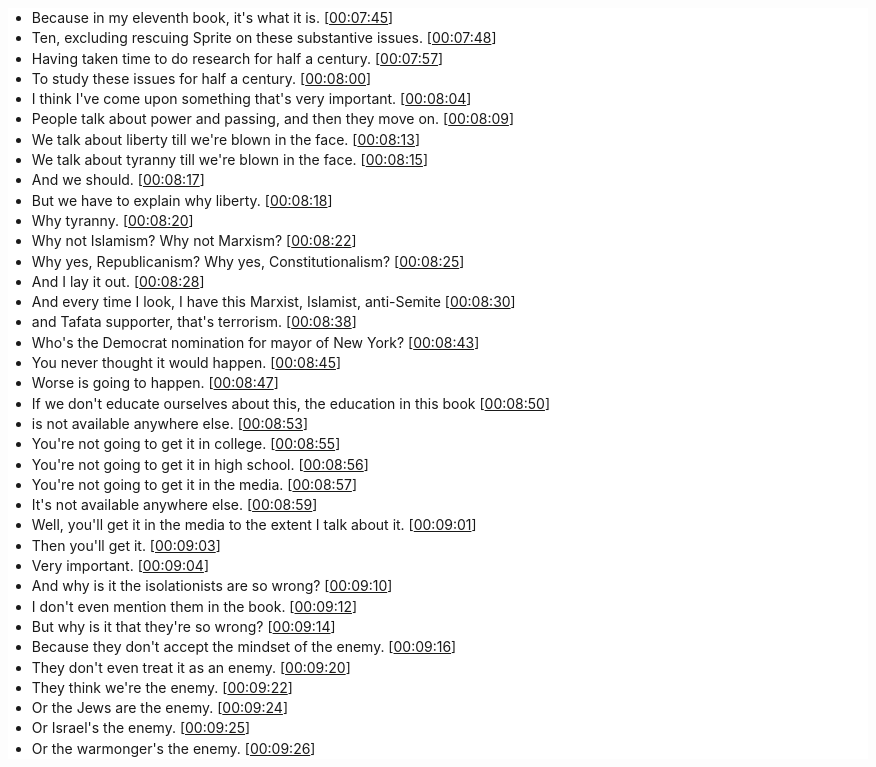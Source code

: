 *  Because in my eleventh book, it's what it is. [[00:07:45](https://www.youtube.com/watch?v=IYe1JykTXZA&t=465.5s)]
*  Ten, excluding rescuing Sprite on these substantive issues. [[00:07:48](https://www.youtube.com/watch?v=IYe1JykTXZA&t=468.5s)]
*  Having taken time to do research for half a century. [[00:07:57](https://www.youtube.com/watch?v=IYe1JykTXZA&t=477.5s)]
*  To study these issues for half a century. [[00:08:00](https://www.youtube.com/watch?v=IYe1JykTXZA&t=480.5s)]
*  I think I've come upon something that's very important. [[00:08:04](https://www.youtube.com/watch?v=IYe1JykTXZA&t=484.5s)]
*  People talk about power and passing, and then they move on. [[00:08:09](https://www.youtube.com/watch?v=IYe1JykTXZA&t=489.5s)]
*  We talk about liberty till we're blown in the face. [[00:08:13](https://www.youtube.com/watch?v=IYe1JykTXZA&t=493.5s)]
*  We talk about tyranny till we're blown in the face. [[00:08:15](https://www.youtube.com/watch?v=IYe1JykTXZA&t=495.5s)]
*  And we should. [[00:08:17](https://www.youtube.com/watch?v=IYe1JykTXZA&t=497.5s)]
*  But we have to explain why liberty. [[00:08:18](https://www.youtube.com/watch?v=IYe1JykTXZA&t=498.5s)]
*  Why tyranny. [[00:08:20](https://www.youtube.com/watch?v=IYe1JykTXZA&t=500.5s)]
*  Why not Islamism? Why not Marxism? [[00:08:22](https://www.youtube.com/watch?v=IYe1JykTXZA&t=502.5s)]
*  Why yes, Republicanism? Why yes, Constitutionalism? [[00:08:25](https://www.youtube.com/watch?v=IYe1JykTXZA&t=505.5s)]
*  And I lay it out. [[00:08:28](https://www.youtube.com/watch?v=IYe1JykTXZA&t=508.5s)]
*  And every time I look, I have this Marxist, Islamist, anti-Semite [[00:08:30](https://www.youtube.com/watch?v=IYe1JykTXZA&t=510.5s)]
*  and Tafata supporter, that's terrorism. [[00:08:38](https://www.youtube.com/watch?v=IYe1JykTXZA&t=518.5s)]
*  Who's the Democrat nomination for mayor of New York? [[00:08:43](https://www.youtube.com/watch?v=IYe1JykTXZA&t=523.5s)]
*  You never thought it would happen. [[00:08:45](https://www.youtube.com/watch?v=IYe1JykTXZA&t=525.5s)]
*  Worse is going to happen. [[00:08:47](https://www.youtube.com/watch?v=IYe1JykTXZA&t=527.5s)]
*  If we don't educate ourselves about this, the education in this book [[00:08:50](https://www.youtube.com/watch?v=IYe1JykTXZA&t=530.5s)]
*  is not available anywhere else. [[00:08:53](https://www.youtube.com/watch?v=IYe1JykTXZA&t=533.5s)]
*  You're not going to get it in college. [[00:08:55](https://www.youtube.com/watch?v=IYe1JykTXZA&t=535.5s)]
*  You're not going to get it in high school. [[00:08:56](https://www.youtube.com/watch?v=IYe1JykTXZA&t=536.5s)]
*  You're not going to get it in the media. [[00:08:57](https://www.youtube.com/watch?v=IYe1JykTXZA&t=537.5s)]
*  It's not available anywhere else. [[00:08:59](https://www.youtube.com/watch?v=IYe1JykTXZA&t=539.5s)]
*  Well, you'll get it in the media to the extent I talk about it. [[00:09:01](https://www.youtube.com/watch?v=IYe1JykTXZA&t=541.5s)]
*  Then you'll get it. [[00:09:03](https://www.youtube.com/watch?v=IYe1JykTXZA&t=543.5s)]
*  Very important. [[00:09:04](https://www.youtube.com/watch?v=IYe1JykTXZA&t=544.5s)]
*  And why is it the isolationists are so wrong? [[00:09:10](https://www.youtube.com/watch?v=IYe1JykTXZA&t=550.5s)]
*  I don't even mention them in the book. [[00:09:12](https://www.youtube.com/watch?v=IYe1JykTXZA&t=552.5s)]
*  But why is it that they're so wrong? [[00:09:14](https://www.youtube.com/watch?v=IYe1JykTXZA&t=554.5s)]
*  Because they don't accept the mindset of the enemy. [[00:09:16](https://www.youtube.com/watch?v=IYe1JykTXZA&t=556.5s)]
*  They don't even treat it as an enemy. [[00:09:20](https://www.youtube.com/watch?v=IYe1JykTXZA&t=560.5s)]
*  They think we're the enemy. [[00:09:22](https://www.youtube.com/watch?v=IYe1JykTXZA&t=562.5s)]
*  Or the Jews are the enemy. [[00:09:24](https://www.youtube.com/watch?v=IYe1JykTXZA&t=564.5s)]
*  Or Israel's the enemy. [[00:09:25](https://www.youtube.com/watch?v=IYe1JykTXZA&t=565.5s)]
*  Or the warmonger's the enemy. [[00:09:26](https://www.youtube.com/watch?v=IYe1JykTXZA&t=566.5s)]